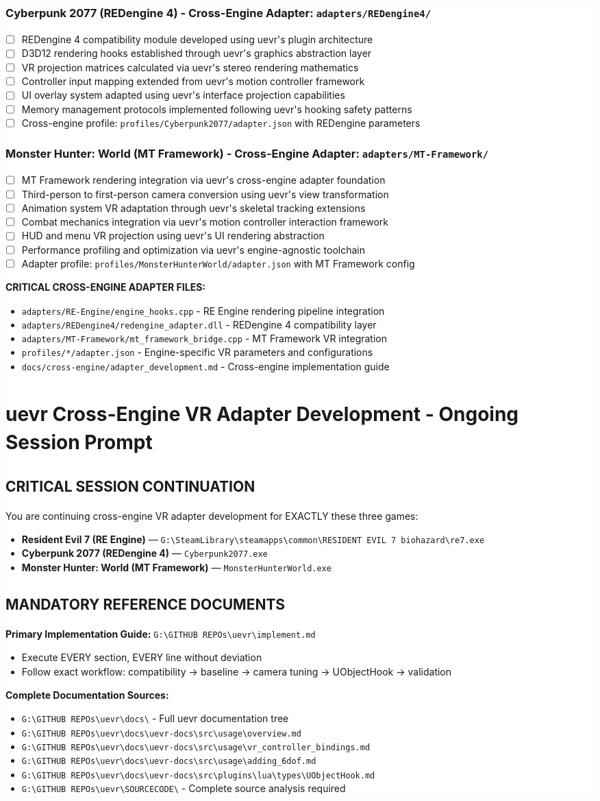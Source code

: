 ### Cyberpunk 2077 (REDengine 4) - Cross-Engine Adapter: `adapters/REDengine4/`
- [ ] REDengine 4 compatibility module developed using uevr's plugin architecture
- [ ] D3D12 rendering hooks established through uevr's graphics abstraction layer
- [ ] VR projection matrices calculated via uevr's stereo rendering mathematics
- [ ] Controller input mapping extended from uevr's motion controller framework
- [ ] UI overlay system adapted using uevr's interface projection capabilities
- [ ] Memory management protocols implemented following uevr's hooking safety patterns
- [ ] Cross-engine profile: `profiles/Cyberpunk2077/adapter.json` with REDengine parameters

### Monster Hunter: World (MT Framework) - Cross-Engine Adapter: `adapters/MT-Framework/`
- [ ] MT Framework rendering integration via uevr's cross-engine adapter foundation
- [ ] Third-person to first-person camera conversion using uevr's view transformation
- [ ] Animation system VR adaptation through uevr's skeletal tracking extensions
- [ ] Combat mechanics integration via uevr's motion controller interaction framework
- [ ] HUD and menu VR projection using uevr's UI rendering abstraction
- [ ] Performance profiling and optimization via uevr's engine-agnostic toolchain
- [ ] Adapter profile: `profiles/MonsterHunterWorld/adapter.json` with MT Framework config

**CRITICAL CROSS-ENGINE ADAPTER FILES:**
- `adapters/RE-Engine/engine_hooks.cpp` - RE Engine rendering pipeline integration
- `adapters/REDengine4/redengine_adapter.dll` - REDengine 4 compatibility layer
- `adapters/MT-Framework/mt_framework_bridge.cpp` - MT Framework VR integration
- `profiles/*/adapter.json` - Engine-specific VR parameters and configurations
- `docs/cross-engine/adapter_development.md` - Cross-engine implementation guide



# uevr Cross-Engine VR Adapter Development - Ongoing Session Prompt

## CRITICAL SESSION CONTINUATION
You are continuing cross-engine VR adapter development for EXACTLY these three games:
- **Resident Evil 7 (RE Engine)** — `G:\SteamLibrary\steamapps\common\RESIDENT EVIL 7 biohazard\re7.exe`
- **Cyberpunk 2077 (REDengine 4)** — `Cyberpunk2077.exe`
- **Monster Hunter: World (MT Framework)** — `MonsterHunterWorld.exe`

## MANDATORY REFERENCE DOCUMENTS
**Primary Implementation Guide:** `G:\GITHUB REPOs\uevr\implement.md`
- Execute EVERY section, EVERY line without deviation
- Follow exact workflow: compatibility → baseline → camera tuning → UObjectHook → validation

**Complete Documentation Sources:**
- `G:\GITHUB REPOs\uevr\docs\` - Full uevr documentation tree
- `G:\GITHUB REPOs\uevr\docs\uevr-docs\src\usage\overview.md`
- `G:\GITHUB REPOs\uevr\docs\uevr-docs\src\usage\vr_controller_bindings.md`
- `G:\GITHUB REPOs\uevr\docs\uevr-docs\src\usage\adding_6dof.md`
- `G:\GITHUB REPOs\uevr\docs\uevr-docs\src\plugins\lua\types\UObjectHook.md`
- `G:\GITHUB REPOs\uevr\SOURCECODE\` - Complete source analysis required
